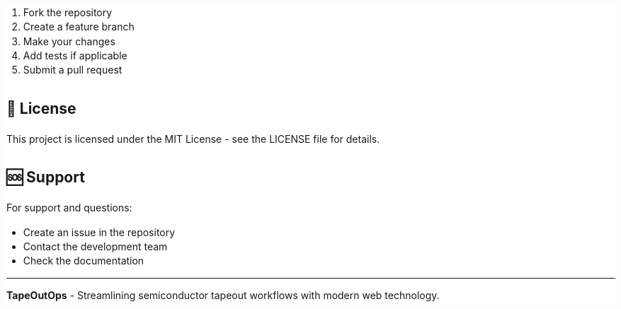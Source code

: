 1. Fork the repository
2. Create a feature branch
3. Make your changes
4. Add tests if applicable
5. Submit a pull request

## 📄 License

This project is licensed under the MIT License - see the LICENSE file for details.

## 🆘 Support

For support and questions:
- Create an issue in the repository
- Contact the development team
- Check the documentation

---

**TapeOutOps** - Streamlining semiconductor tapeout workflows with modern web technology. 